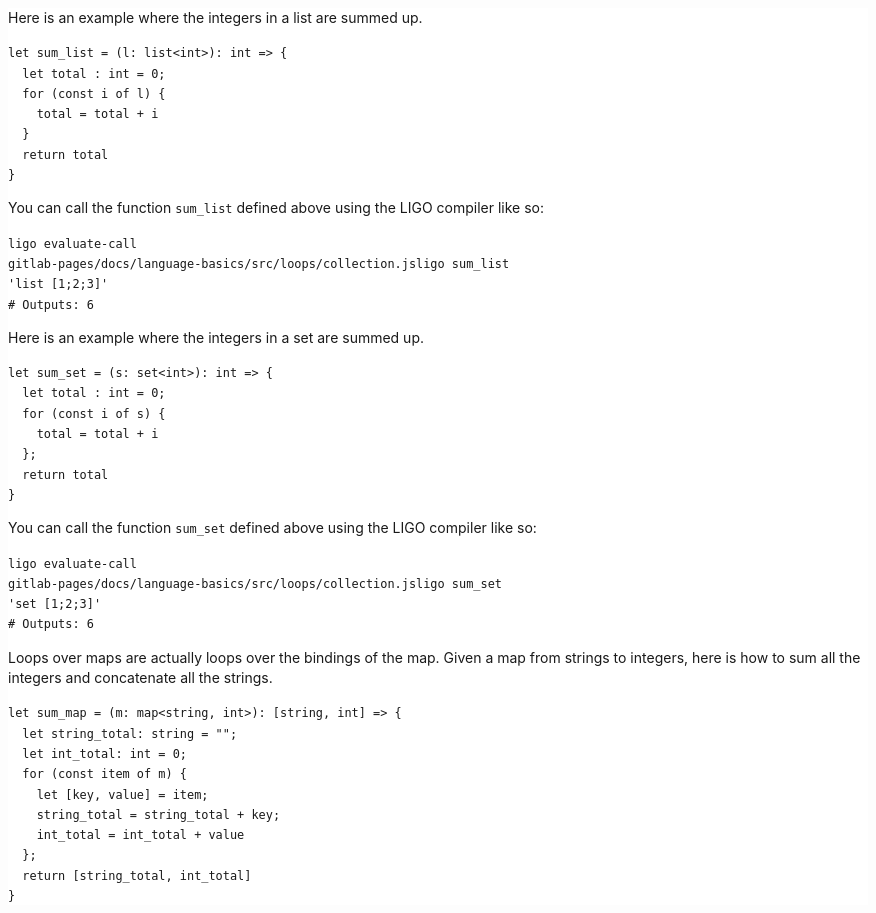 Here is an example where the integers in a list are summed up.

```jsligo group=d
let sum_list = (l: list<int>): int => {
  let total : int = 0;
  for (const i of l) {
    total = total + i
  }
  return total
} 
```

You can call the function `sum_list` defined above using the LIGO compiler
like so:
```shell
ligo evaluate-call
gitlab-pages/docs/language-basics/src/loops/collection.jsligo sum_list
'list [1;2;3]'
# Outputs: 6
```

Here is an example where the integers in a set are summed up.

```jsligo group=d
let sum_set = (s: set<int>): int => {
  let total : int = 0;
  for (const i of s) {
    total = total + i
  };
  return total
}
```

You can call the function `sum_set` defined above using the LIGO compiler
like so:
```shell
ligo evaluate-call
gitlab-pages/docs/language-basics/src/loops/collection.jsligo sum_set
'set [1;2;3]'
# Outputs: 6
```

Loops over maps are actually loops over the bindings of the map.
Given a map from strings to integers, here is how to sum
all the integers and concatenate all the strings.


```jsligo skip
let sum_map = (m: map<string, int>): [string, int] => {
  let string_total: string = "";
  let int_total: int = 0;
  for (const item of m) {
    let [key, value] = item;
    string_total = string_total + key;
    int_total = int_total + value
  };
  return [string_total, int_total]
}
```
